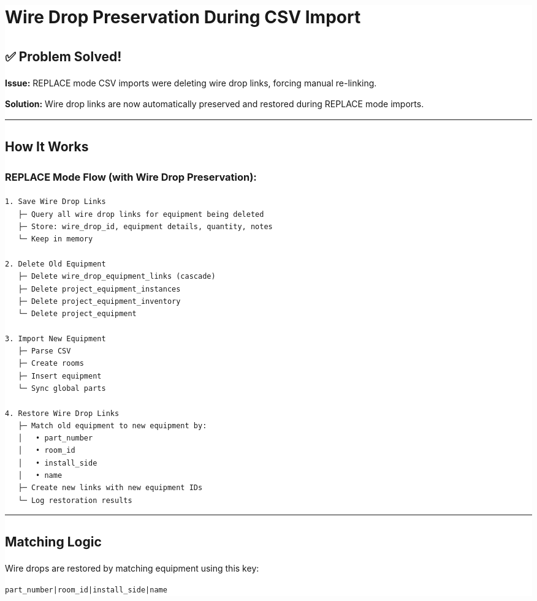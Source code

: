 # Wire Drop Preservation During CSV Import

## ✅ Problem Solved!

**Issue:** REPLACE mode CSV imports were deleting wire drop links, forcing manual re-linking.

**Solution:** Wire drop links are now automatically preserved and restored during REPLACE mode imports.

---

## How It Works

### REPLACE Mode Flow (with Wire Drop Preservation):

```
1. Save Wire Drop Links
   ├─ Query all wire drop links for equipment being deleted
   ├─ Store: wire_drop_id, equipment details, quantity, notes
   └─ Keep in memory

2. Delete Old Equipment
   ├─ Delete wire_drop_equipment_links (cascade)
   ├─ Delete project_equipment_instances
   ├─ Delete project_equipment_inventory
   └─ Delete project_equipment

3. Import New Equipment
   ├─ Parse CSV
   ├─ Create rooms
   ├─ Insert equipment
   └─ Sync global parts

4. Restore Wire Drop Links
   ├─ Match old equipment to new equipment by:
   │   • part_number
   │   • room_id
   │   • install_side
   │   • name
   ├─ Create new links with new equipment IDs
   └─ Log restoration results
```

---

## Matching Logic

Wire drops are restored by matching equipment using this key:
```
part_number|room_id|install_side|name
```

